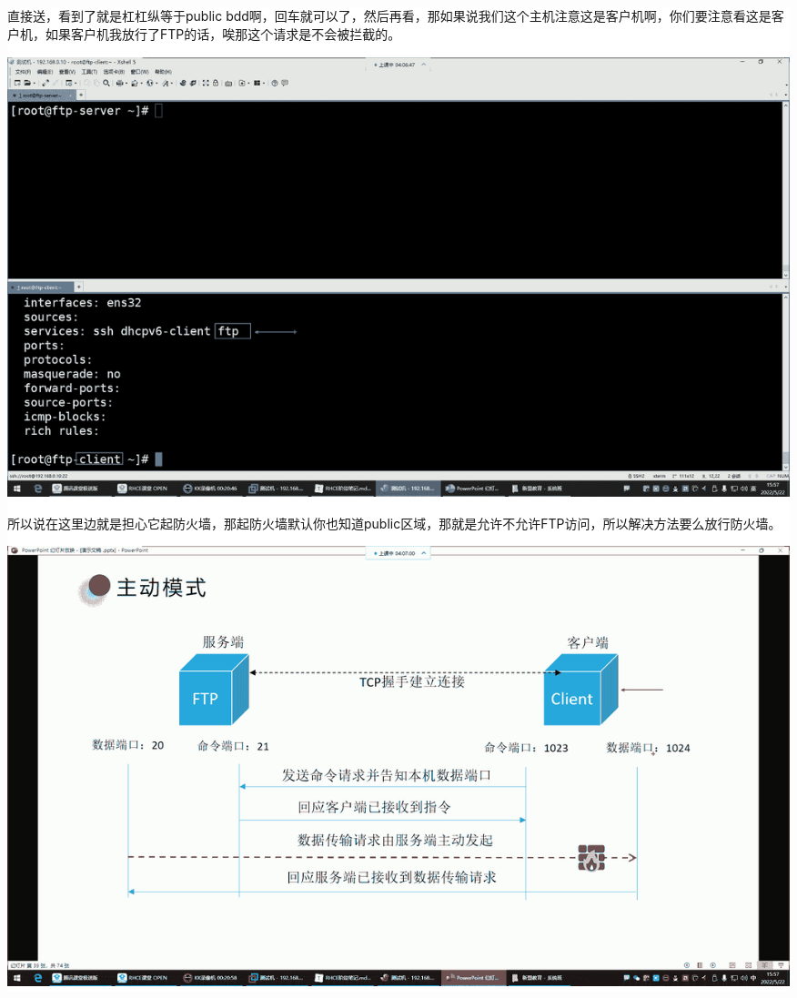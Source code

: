 直接送，看到了就是杠杠纵等于public bdd啊，回车就可以了，然后再看，那如果说我们这个主机注意这是客户机啊，你们要注意看这是客户机，如果客户机我放行了FTP的话，唉那这个请求是不会被拦截的。



![](img/9eeb41f57467972502c8653c53baca9b_29.png)

所以说在这里边就是担心它起防火墙，那起防火墙默认你也知道public区域，那就是允许不允许FTP访问，所以解决方法要么放行防火墙。



![](img/9eeb41f57467972502c8653c53baca9b_31.png)
